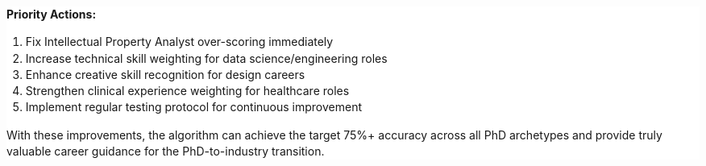 **Priority Actions:**
1. Fix Intellectual Property Analyst over-scoring immediately
2. Increase technical skill weighting for data science/engineering roles  
3. Enhance creative skill recognition for design careers
4. Strengthen clinical experience weighting for healthcare roles
5. Implement regular testing protocol for continuous improvement

With these improvements, the algorithm can achieve the target 75%+ accuracy across all PhD archetypes and provide truly valuable career guidance for the PhD-to-industry transition.